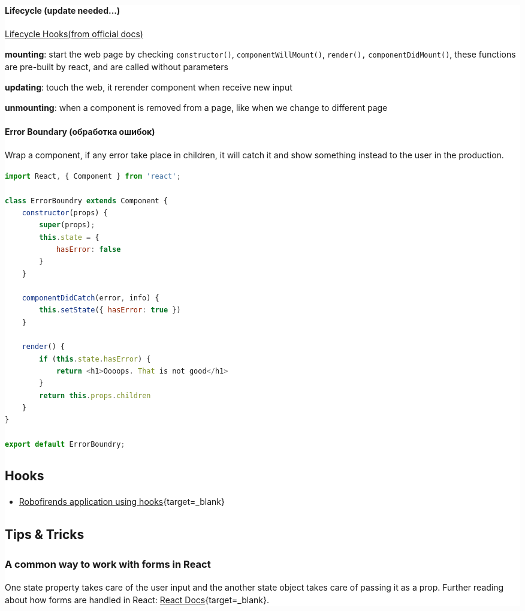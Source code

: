 #### Lifecycle (update needed...)

[Lifecycle Hooks(from official docs)](https://reactjs.org/docs/react-component.html)

**mounting**: start the web page by checking `constructor()`, `componentWillMount()`, `render(),` `componentDidMount()`, these functions are pre-built by react, and are called without parameters

**updating**: touch the web, it rerender component when receive new input

**unmounting**: when a component is removed from a page, like when we change to different page

#### Error Boundary (обработка ошибок)

Wrap a component, if any error take place in children, it will catch it and show something instead to the user in the production.

```js
import React, { Component } from 'react';

class ErrorBoundry extends Component {
    constructor(props) {
        super(props);
        this.state = {
            hasError: false
        }
    }

    componentDidCatch(error, info) {
        this.setState({ hasError: true })
    }

    render() {
        if (this.state.hasError) {
            return <h1>Oooops. That is not good</h1>
        }
        return this.props.children
    }
}

export default ErrorBoundry;
```

## Hooks

+ [Robofirends application using hooks](https://github.com/rogueco/robot-friends){target=_blank}

## Tips & Tricks

### A common way to work with forms in React

One state property takes care of the user input and the another state object takes care of passing it as a prop. Further reading about how forms are handled in React: [React Docs](https://reactjs.org/docs/forms.html){target=_blank}.

